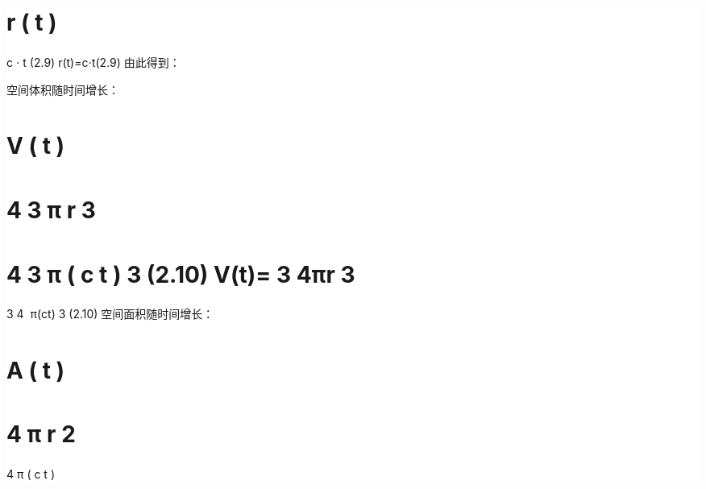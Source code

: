 r
(
t
)
=
c
⋅
t
(2.9)
r(t)=c⋅t(2.9)
由此得到：

空间体积随时间增长：

V
(
t
)
=
4
3
π
r
3
=
4
3
π
(
c
t
)
3
(2.10)
V(t)= 
3
4
​
 πr 
3
 = 
3
4
​
 π(ct) 
3
 (2.10)
空间面积随时间增长：

A
(
t
)
=
4
π
r
2
=
4
π
(
c
t
)